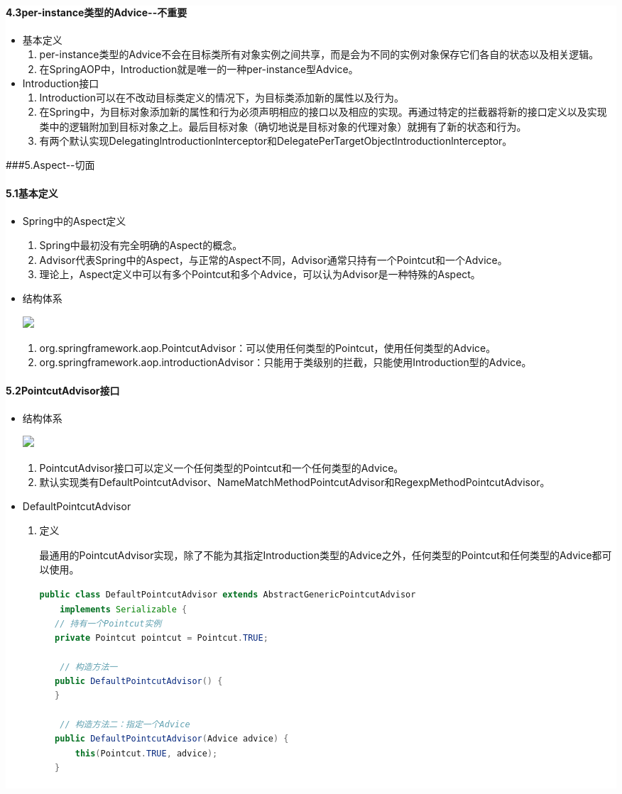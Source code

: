   

#### 4.3per-instance类型的Advice--不重要

- 基本定义
  1. per-instance类型的Advice不会在目标类所有对象实例之间共享，而是会为不同的实例对象保存它们各自的状态以及相关逻辑。
  2. 在SpringAOP中，Introduction就是唯一的一种per-instance型Advice。
- Introduction接口
  1. Introduction可以在不改动目标类定义的情况下，为目标类添加新的属性以及行为。
  2. 在Spring中，为目标对象添加新的属性和行为必须声明相应的接口以及相应的实现。再通过特定的拦截器将新的接口定义以及实现类中的逻辑附加到目标对象之上。最后目标对象（确切地说是目标对象的代理对象）就拥有了新的状态和行为。
  3. 有两个默认实现Delegatinglntroductionlnterceptor和DelegatePerTargetObjectlntroductionlnterceptor。

###5.Aspect--切面

#### 5.1基本定义

- Spring中的Aspect定义

  1. Spring中最初没有完全明确的Aspect的概念。
  2. Advisor代表Spring中的Aspect，与正常的Aspect不同，Advisor通常只持有一个Pointcut和一个Advice。
  3. 理论上，Aspect定义中可以有多个Pointcut和多个Advice，可以认为Advisor是一种特殊的Aspect。

- 结构体系

  ![](https://javanote.oss-cn-shenzhen.aliyuncs.com/8_Advisor结构体系.png)

  1. org.springframework.aop.PointcutAdvisor：可以使用任何类型的Pointcut，使用任何类型的Advice。
  2. org.springframework.aop.introductionAdvisor：只能用于类级别的拦截，只能使用Introduction型的Advice。

#### 5.2PointcutAdvisor接口

- 结构体系

  ![](https://javanote.oss-cn-shenzhen.aliyuncs.com/9_PointcutAdvisor结构.png)

  1. PointcutAdvisor接口可以定义一个任何类型的Pointcut和一个任何类型的Advice。
  2. 默认实现类有DefaultPointcutAdvisor、NameMatchMethodPointcutAdvisor和RegexpMethodPointcutAdvisor。

- DefaultPointcutAdvisor

  1. 定义

     最通用的PointcutAdvisor实现，除了不能为其指定Introduction类型的Advice之外，任何类型的Pointcut和任何类型的Advice都可以使用。

     ```java
     public class DefaultPointcutAdvisor extends AbstractGenericPointcutAdvisor 
         implements Serializable {
     	// 持有一个Pointcut实例
     	private Pointcut pointcut = Pointcut.TRUE;
     	
         // 构造方法一
     	public DefaultPointcutAdvisor() {
     	}
     	
         // 构造方法二：指定一个Advice
     	public DefaultPointcutAdvisor(Advice advice) {
     		this(Pointcut.TRUE, advice);
     	}
         
